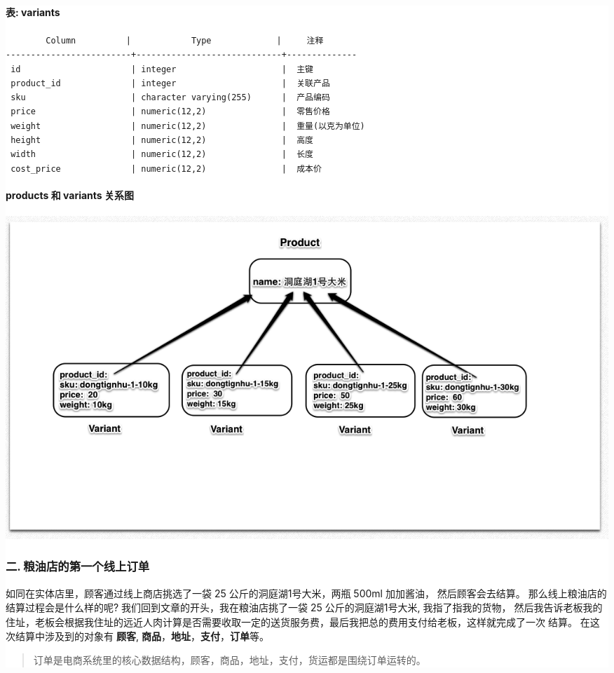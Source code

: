 
#### 表: variants

~~~text
        Column          |            Type             |     注释                       
-------------------------+-----------------------------+--------------
 id                      | integer                     |  主键
 product_id              | integer                     |  关联产品
 sku                     | character varying(255)      |  产品编码
 price                   | numeric(12,2)               |  零售价格
 weight                  | numeric(12,2)               |  重量(以克为单位)
 height                  | numeric(12,2)               |  高度
 width                   | numeric(12,2)               |  长度
 cost_price              | numeric(12,2)               |  成本价
~~~

#### products 和 variants 关系图

![products_and_variants](/images/Snip20150919_20.png)


### 二. 粮油店的第一个线上订单

  如同在实体店里，顾客通过线上商店挑选了一袋 25 公斤的洞庭湖1号大米，两瓶 500ml 加加酱油， 然后顾客会去结算。
那么线上粮油店的结算过程会是什么样的呢? 我们回到文章的开头，我在粮油店挑了一袋 25 公斤的洞庭湖1号大米, 我指了指我的货物，
然后我告诉老板我的住址，老板会根据我住址的远近人肉计算是否需要收取一定的送货服务费，最后我把总的费用支付给老板，这样就完成了一次
结算。 在这次结算中涉及到的对象有 **顾客**, **商品**，**地址**，**支付**，**订单**等。 

> 订单是电商系统里的核心数据结构，顾客，商品，地址，支付，货运都是围绕订单运转的。

